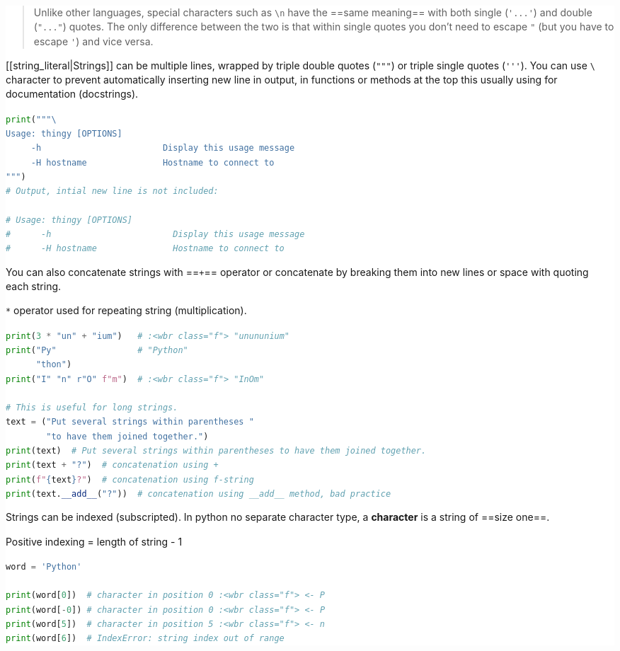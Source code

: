 > Unlike other languages, special characters such as `\n` have the
> ==same meaning== with both single (`'...'`) and double (`"..."`) quotes. The
> only difference between the two is that within single quotes you don’t need to
> escape `"` (but you have to escape `'`) and vice versa.

[[string_literal|Strings]] can be multiple lines, wrapped by triple double quotes
(`"""`) or triple single quotes (`'''`). You can use `\` character to prevent
automatically inserting new line in output, in functions or methods at the top
this usually using for documentation (docstrings).

```python
print("""\
Usage: thingy [OPTIONS]
     -h                        Display this usage message
     -H hostname               Hostname to connect to
""")
# Output, intial new line is not included:

# Usage: thingy [OPTIONS]
#      -h                        Display this usage message
#      -H hostname               Hostname to connect to
```

You can also concatenate strings with ==`+`== operator or concatenate by
breaking them into new lines or space with quoting each string. 

`*` operator used for repeating string (multiplication).

```python
print(3 * "un" + "ium")   # :<wbr class="f"> "unununium"
print("Py"                # "Python"
      "thon")
print("I" "n" r"O" f"m")  # :<wbr class="f"> "InOm"

# This is useful for long strings.
text = ("Put several strings within parentheses "
        "to have them joined together.")
print(text)  # Put several strings within parentheses to have them joined together.
print(text + "?")  # concatenation using +
print(f"{text}?")  # concatenation using f-string
print(text.__add__("?"))  # concatenation using __add__ method, bad practice
```

Strings can be indexed (subscripted). In python no separate character type, a
**character** is a string of ==size one==. 

Positive indexing = length of string - 1

```python
word = 'Python'

print(word[0])  # character in position 0 :<wbr class="f"> <- P
print(word[-0]) # character in position 0 :<wbr class="f"> <- P
print(word[5])  # character in position 5 :<wbr class="f"> <- n
print(word[6])  # IndexError: string index out of range
```
